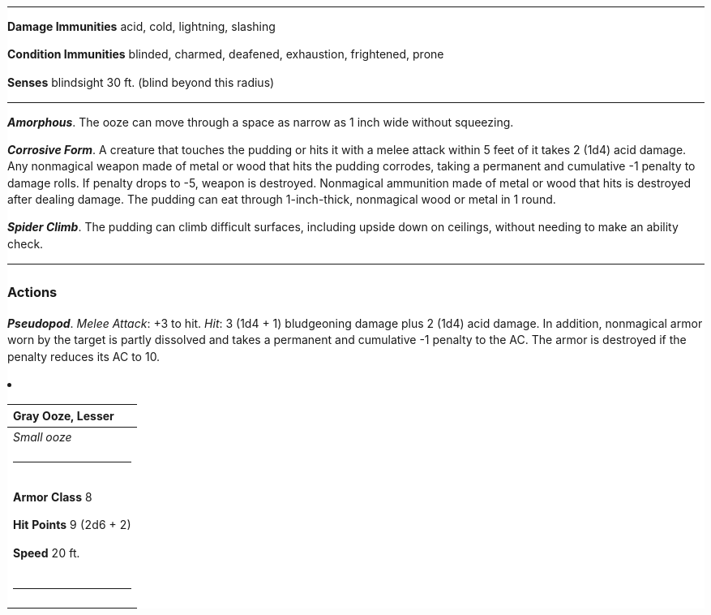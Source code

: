 </td></tr>
<tr><td><hr></td></tr>
<tr><td markdown="1" class="monster">

**Damage Immunities**   acid, cold, lightning, slashing

**Condition Immunities**   blinded, charmed, deafened, exhaustion, frightened, prone

**Senses**   blindsight 30 ft. (blind beyond this radius)

</td></tr>
<tr><td><hr></td></tr>
<tr><td markdown="1" class="monster">

***Amorphous***. The ooze can move through a space as narrow as 1 inch wide without squeezing.

***Corrosive Form***. A creature that touches the pudding or hits it with a melee attack within 5 feet of it takes 2 (1d4) acid damage. Any nonmagical weapon made of metal or wood that hits the pudding corrodes, taking a permanent and cumulative -1 penalty to damage rolls. If penalty drops to -5, weapon is destroyed. Nonmagical ammunition made of metal or wood that hits is destroyed after dealing damage. The pudding can eat through 1-inch-thick, nonmagical wood or metal in 1 round.

***Spider Climb***. The pudding can climb difficult surfaces, including upside down on ceilings, without needing to make an ability check.
</td></tr>
<tr><td><hr></td></tr>
<tr><td markdown="1" class="monster">

### Actions
***Pseudopod***. *Melee Attack*: +3 to hit. *Hit*: 3 (1d4 + 1) bludgeoning damage plus 2 (1d4) acid damage. In addition, nonmagical armor worn by the target is partly dissolved and takes a permanent and cumulative -1 penalty to the AC. The armor is destroyed if the penalty reduces its AC to 10.
</td></tr></tbody></table>
</div>

</li>
<li>

<div class="monster multimonster frame">
<table class="monster">
<thead><tr><th>
Gray Ooze, Lesser
</th></tr></thead>
<tbody>
<tr><td><i>Small ooze</i></td></tr>
<tr><td><hr></td></tr>
<tr><td markdown="1">

**Armor Class**   8

**Hit Points**   9 (2d6 + 2)

**Speed**   20 ft.

</td></tr>
<tr><td><hr></td></tr>
<tr><td markdown="1">
